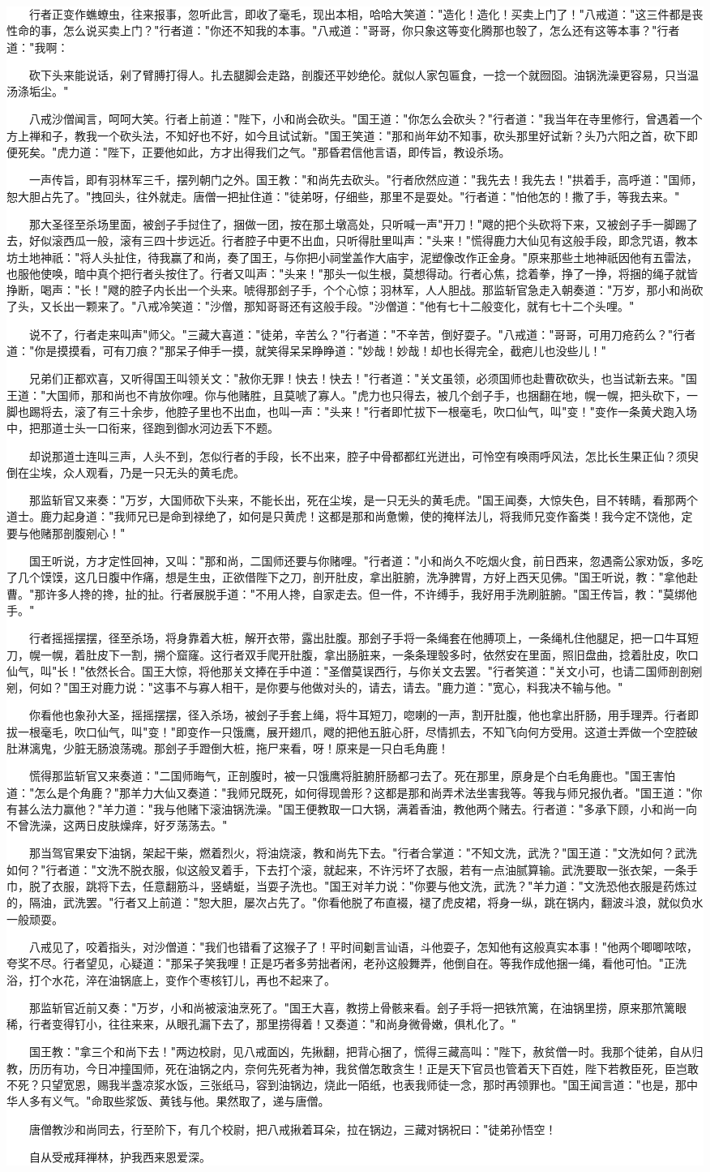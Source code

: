 　　行者正变作蟭蟟虫，往来报事，忽听此言，即收了毫毛，现出本相，哈哈大笑道："造化！造化！买卖上门了！"八戒道："这三件都是丧性命的事，怎么说买卖上门？"行者道："你还不知我的本事。"八戒道："哥哥，你只象这等变化腾那也彀了，怎么还有这等本事？"行者道："我啊：

　　砍下头来能说话，剁了臂膊打得人。扎去腿脚会走路，剖腹还平妙绝伦。就似人家包匾食，一捻一个就囫囵。油锅洗澡更容易，只当温汤涤垢尘。"

　　八戒沙僧闻言，呵呵大笑。行者上前道："陛下，小和尚会砍头。"国王道："你怎么会砍头？"行者道："我当年在寺里修行，曾遇着一个方上禅和子，教我一个砍头法，不知好也不好，如今且试试新。"国王笑道："那和尚年幼不知事，砍头那里好试新？头乃六阳之首，砍下即便死矣。"虎力道："陛下，正要他如此，方才出得我们之气。"那昏君信他言语，即传旨，教设杀场。

　　一声传旨，即有羽林军三千，摆列朝门之外。国王教："和尚先去砍头。"行者欣然应道："我先去！我先去！"拱着手，高呼道："国师，恕大胆占先了。"拽回头，往外就走。唐僧一把扯住道："徒弟呀，仔细些，那里不是耍处。"行者道："怕他怎的！撒了手，等我去来。"

　　那大圣径至杀场里面，被刽子手挝住了，捆做一团，按在那土墩高处，只听喊一声"开刀！"飕的把个头砍将下来，又被刽子手一脚踢了去，好似滚西瓜一般，滚有三四十步远近。行者腔子中更不出血，只听得肚里叫声："头来！"慌得鹿力大仙见有这般手段，即念咒语，教本坊土地神祇："将人头扯住，待我赢了和尚，奏了国王，与你把小祠堂盖作大庙宇，泥塑像改作正金身。"原来那些土地神祇因他有五雷法，也服他使唤，暗中真个把行者头按住了。行者又叫声："头来！"那头一似生根，莫想得动。行者心焦，捻着拳，挣了一挣，将捆的绳子就皆挣断，喝声："长！"飕的腔子内长出一个头来。唬得那刽子手，个个心惊；羽林军，人人胆战。那监斩官急走入朝奏道："万岁，那小和尚砍了头，又长出一颗来了。"八戒冷笑道："沙僧，那知哥哥还有这般手段。"沙僧道："他有七十二般变化，就有七十二个头哩。"

　　说不了，行者走来叫声"师父。"三藏大喜道："徒弟，辛苦么？"行者道："不辛苦，倒好耍子。"八戒道："哥哥，可用刀疮药么？"行者道："你是摸摸看，可有刀痕？"那呆子伸手一摸，就笑得呆呆睁睁道："妙哉！妙哉！却也长得完全，截疤儿也没些儿！"

　　兄弟们正都欢喜，又听得国王叫领关文："赦你无罪！快去！快去！"行者道："关文虽领，必须国师也赴曹砍砍头，也当试新去来。"国王道："大国师，那和尚也不肯放你哩。你与他赌胜，且莫唬了寡人。"虎力也只得去，被几个刽子手，也捆翻在地，幌一幌，把头砍下，一脚也踢将去，滚了有三十余步，他腔子里也不出血，也叫一声："头来！"行者即忙拔下一根毫毛，吹口仙气，叫"变！"变作一条黄犬跑入场中，把那道士头一口衔来，径跑到御水河边丢下不题。

　　却说那道士连叫三声，人头不到，怎似行者的手段，长不出来，腔子中骨都都红光迸出，可怜空有唤雨呼风法，怎比长生果正仙？须臾倒在尘埃，众人观看，乃是一只无头的黄毛虎。

　　那监斩官又来奏："万岁，大国师砍下头来，不能长出，死在尘埃，是一只无头的黄毛虎。"国王闻奏，大惊失色，目不转睛，看那两个道士。鹿力起身道："我师兄已是命到禄绝了，如何是只黄虎！这都是那和尚惫懒，使的掩样法儿，将我师兄变作畜类！我今定不饶他，定要与他赌那剖腹剜心！"

　　国王听说，方才定性回神，又叫："那和尚，二国师还要与你赌哩。"行者道："小和尚久不吃烟火食，前日西来，忽遇斋公家劝饭，多吃了几个馍馍，这几日腹中作痛，想是生虫，正欲借陛下之刀，剖开肚皮，拿出脏腑，洗净脾胃，方好上西天见佛。"国王听说，教："拿他赴曹。"那许多人搀的搀，扯的扯。行者展脱手道："不用人搀，自家走去。但一件，不许缚手，我好用手洗刷脏腑。"国王传旨，教："莫绑他手。"

　　行者摇摇摆摆，径至杀场，将身靠着大桩，解开衣带，露出肚腹。那刽子手将一条绳套在他膊项上，一条绳札住他腿足，把一口牛耳短刀，幌一幌，着肚皮下一割，搠个窟窿。这行者双手爬开肚腹，拿出肠脏来，一条条理彀多时，依然安在里面，照旧盘曲，捻着肚皮，吹口仙气，叫"长！"依然长合。国王大惊，将他那关文捧在手中道："圣僧莫误西行，与你关文去罢。"行者笑道："关文小可，也请二国师剖剖剜剜，何如？"国王对鹿力说："这事不与寡人相干，是你要与他做对头的，请去，请去。"鹿力道："宽心，料我决不输与他。"

　　你看他也象孙大圣，摇摇摆摆，径入杀场，被刽子手套上绳，将牛耳短刀，唿喇的一声，割开肚腹，他也拿出肝肠，用手理弄。行者即拔一根毫毛，吹口仙气，叫"变！"即变作一只饿鹰，展开翅爪，飕的把他五脏心肝，尽情抓去，不知飞向何方受用。这道士弄做一个空腔破肚淋漓鬼，少脏无肠浪荡魂。那刽子手蹬倒大桩，拖尸来看，呀！原来是一只白毛角鹿！

　　慌得那监斩官又来奏道："二国师晦气，正剖腹时，被一只饿鹰将脏腑肝肠都刁去了。死在那里，原身是个白毛角鹿也。"国王害怕道："怎么是个角鹿？"那羊力大仙又奏道："我师兄既死，如何得现兽形？这都是那和尚弄术法坐害我等。等我与师兄报仇者。"国王道："你有甚么法力赢他？"羊力道："我与他赌下滚油锅洗澡。"国王便教取一口大锅，满着香油，教他两个赌去。行者道："多承下顾，小和尚一向不曾洗澡，这两日皮肤燥痒，好歹荡荡去。"

　　那当驾官果安下油锅，架起干柴，燃着烈火，将油烧滚，教和尚先下去。"行者合掌道："不知文洗，武洗？"国王道："文洗如何？武洗如何？"行者道："文洗不脱衣服，似这般叉着手，下去打个滚，就起来，不许污坏了衣服，若有一点油腻算输。武洗要取一张衣架，一条手巾，脱了衣服，跳将下去，任意翻筋斗，竖蜻蜓，当耍子洗也。"国王对羊力说："你要与他文洗，武洗？"羊力道："文洗恐他衣服是药炼过的，隔油，武洗罢。"行者又上前道："恕大胆，屡次占先了。"你看他脱了布直裰，褪了虎皮裙，将身一纵，跳在锅内，翻波斗浪，就似负水一般顽耍。

　　八戒见了，咬着指头，对沙僧道："我们也错看了这猴子了！平时间劖言讪语，斗他耍子，怎知他有这般真实本事！"他两个唧唧哝哝，夸奖不尽。行者望见，心疑道："那呆子笑我哩！正是巧者多劳拙者闲，老孙这般舞弄，他倒自在。等我作成他捆一绳，看他可怕。"正洗浴，打个水花，淬在油锅底上，变作个枣核钉儿，再也不起来了。

　　那监斩官近前又奏："万岁，小和尚被滚油烹死了。"国王大喜，教捞上骨骸来看。刽子手将一把铁笊篱，在油锅里捞，原来那笊篱眼稀，行者变得钉小，往往来来，从眼孔漏下去了，那里捞得着！又奏道："和尚身微骨嫩，俱札化了。"

　　国王教："拿三个和尚下去！"两边校尉，见八戒面凶，先揪翻，把背心捆了，慌得三藏高叫："陛下，赦贫僧一时。我那个徒弟，自从归教，历历有功，今日冲撞国师，死在油锅之内，奈何先死者为神，我贫僧怎敢贪生！正是天下官员也管着天下百姓，陛下若教臣死，臣岂敢不死？只望宽恩，赐我半盏凉浆水饭，三张纸马，容到油锅边，烧此一陌纸，也表我师徒一念，那时再领罪也。"国王闻言道："也是，那中华人多有义气。"命取些浆饭、黄钱与他。果然取了，递与唐僧。

　　唐僧教沙和尚同去，行至阶下，有几个校尉，把八戒揪着耳朵，拉在锅边，三藏对锅祝曰："徒弟孙悟空！

　　自从受戒拜禅林，护我西来恩爱深。
